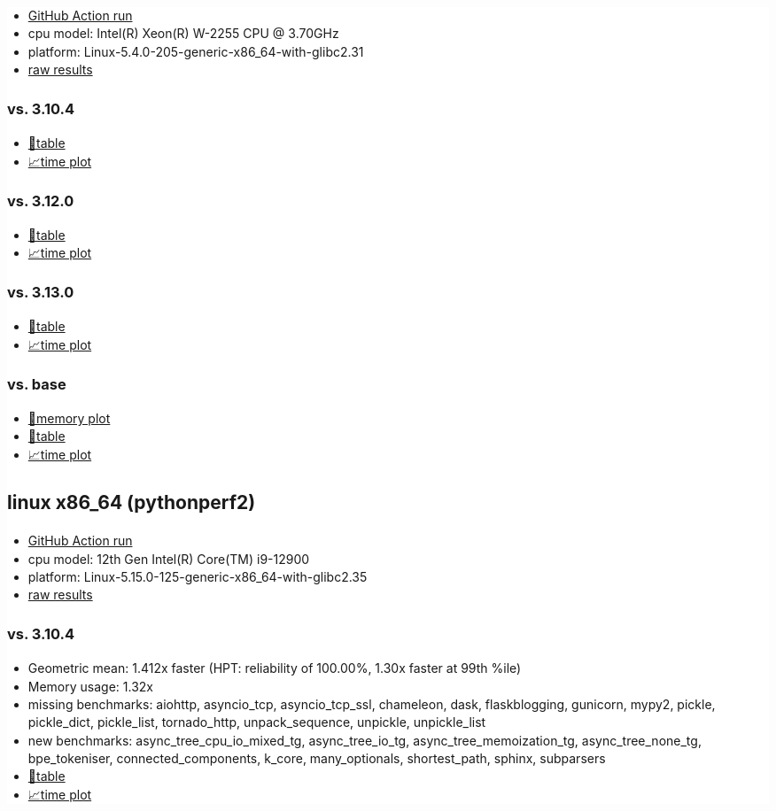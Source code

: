 - [GitHub Action run](https://github.com/faster-cpython/benchmarking/actions/runs/13525064046)
- cpu model: Intel(R) Xeon(R) W-2255 CPU @ 3.70GHz
- platform: Linux-5.4.0-205-generic-x86_64-with-glibc2.31
- [raw results](bm-20250222-linux_clang-x86_64-python-5ec4bf86b7f4455432ae-3.14.0a5%2B-5ec4bf8.json)

### vs. 3.10.4

- [📄table](bm-20250222-linux_clang-x86_64-python-5ec4bf86b7f4455432ae-3.14.0a5%2B-5ec4bf8-vs-3.10.4.md)
- [📈time plot](bm-20250222-linux_clang-x86_64-python-5ec4bf86b7f4455432ae-3.14.0a5%2B-5ec4bf8-vs-3.10.4.svg)

### vs. 3.12.0

- [📄table](bm-20250222-linux_clang-x86_64-python-5ec4bf86b7f4455432ae-3.14.0a5%2B-5ec4bf8-vs-3.12.0.md)
- [📈time plot](bm-20250222-linux_clang-x86_64-python-5ec4bf86b7f4455432ae-3.14.0a5%2B-5ec4bf8-vs-3.12.0.svg)

### vs. 3.13.0

- [📄table](bm-20250222-linux_clang-x86_64-python-5ec4bf86b7f4455432ae-3.14.0a5%2B-5ec4bf8-vs-3.13.0.md)
- [📈time plot](bm-20250222-linux_clang-x86_64-python-5ec4bf86b7f4455432ae-3.14.0a5%2B-5ec4bf8-vs-3.13.0.svg)

### vs. base

- [🧠memory plot](bm-20250222-linux_clang-x86_64-python-5ec4bf86b7f4455432ae-3.14.0a5%2B-5ec4bf8-vs-base-mem.svg)
- [📄table](bm-20250222-linux_clang-x86_64-python-5ec4bf86b7f4455432ae-3.14.0a5%2B-5ec4bf8-vs-base.md)
- [📈time plot](bm-20250222-linux_clang-x86_64-python-5ec4bf86b7f4455432ae-3.14.0a5%2B-5ec4bf8-vs-base.svg)

## linux x86_64 (pythonperf2)

- [GitHub Action run](https://github.com/faster-cpython/benchmarking/actions/runs/13525064046)
- cpu model: 12th Gen Intel(R) Core(TM) i9-12900
- platform: Linux-5.15.0-125-generic-x86_64-with-glibc2.35
- [raw results](bm-20250222-pythonperf2-x86_64-python-5ec4bf86b7f4455432ae-3.14.0a5%2B-5ec4bf8.json)

### vs. 3.10.4

- Geometric mean: 1.412x faster (HPT: reliability of 100.00%, 1.30x faster at 99th %ile)
- Memory usage: 1.32x
- missing benchmarks: aiohttp, asyncio_tcp, asyncio_tcp_ssl, chameleon, dask, flaskblogging, gunicorn, mypy2, pickle, pickle_dict, pickle_list, tornado_http, unpack_sequence, unpickle, unpickle_list
- new benchmarks: async_tree_cpu_io_mixed_tg, async_tree_io_tg, async_tree_memoization_tg, async_tree_none_tg, bpe_tokeniser, connected_components, k_core, many_optionals, shortest_path, sphinx, subparsers
- [📄table](bm-20250222-pythonperf2-x86_64-python-5ec4bf86b7f4455432ae-3.14.0a5%2B-5ec4bf8-vs-3.10.4.md)
- [📈time plot](bm-20250222-pythonperf2-x86_64-python-5ec4bf86b7f4455432ae-3.14.0a5%2B-5ec4bf8-vs-3.10.4.svg)
